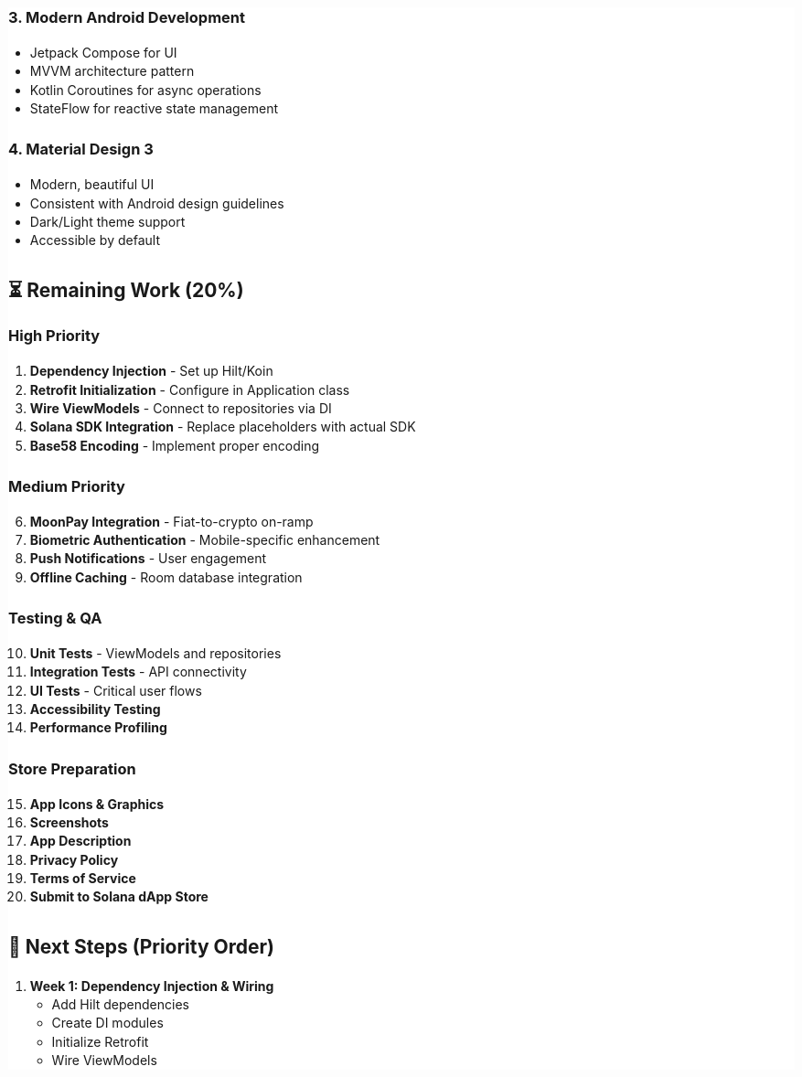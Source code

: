 ### 3. Modern Android Development
- Jetpack Compose for UI
- MVVM architecture pattern
- Kotlin Coroutines for async operations
- StateFlow for reactive state management

### 4. Material Design 3
- Modern, beautiful UI
- Consistent with Android design guidelines
- Dark/Light theme support
- Accessible by default

## ⏳ Remaining Work (20%)

### High Priority
1. **Dependency Injection** - Set up Hilt/Koin
2. **Retrofit Initialization** - Configure in Application class
3. **Wire ViewModels** - Connect to repositories via DI
4. **Solana SDK Integration** - Replace placeholders with actual SDK
5. **Base58 Encoding** - Implement proper encoding

### Medium Priority
6. **MoonPay Integration** - Fiat-to-crypto on-ramp
7. **Biometric Authentication** - Mobile-specific enhancement
8. **Push Notifications** - User engagement
9. **Offline Caching** - Room database integration

### Testing & QA
10. **Unit Tests** - ViewModels and repositories
11. **Integration Tests** - API connectivity
12. **UI Tests** - Critical user flows
13. **Accessibility Testing**
14. **Performance Profiling**

### Store Preparation
15. **App Icons & Graphics**
16. **Screenshots**
17. **App Description**
18. **Privacy Policy**
19. **Terms of Service**
20. **Submit to Solana dApp Store**

## 🚀 Next Steps (Priority Order)

1. **Week 1: Dependency Injection & Wiring**
   - Add Hilt dependencies
   - Create DI modules
   - Initialize Retrofit
   - Wire ViewModels
